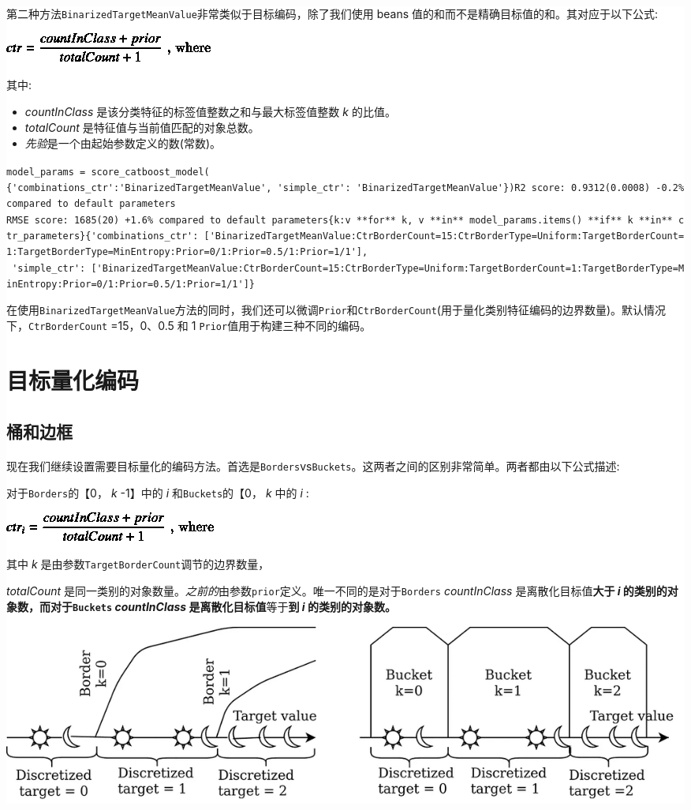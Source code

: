 第二种方法`BinarizedTargetMeanValue`非常类似于目标编码，除了我们使用 beans 值的和而不是精确目标值的和。其对应于以下公式:

![](img/a7585efd7422e33288441761d7ddebf0.png)

其中:

*   *countInClass* 是该分类特征的标签值整数之和与最大标签值整数 *k* 的比值。
*   *totalCount* 是特征值与当前值匹配的对象总数。
*   *先验*是一个由起始参数定义的数(常数)。

```
model_params = score_catboost_model(
{'combinations_ctr':'BinarizedTargetMeanValue', 'simple_ctr': 'BinarizedTargetMeanValue'})R2 score: 0.9312(0.0008) -0.2% compared to default parameters
RMSE score: 1685(20) +1.6% compared to default parameters{k:v **for** k, v **in** model_params.items() **if** k **in** ctr_parameters}{'combinations_ctr': ['BinarizedTargetMeanValue:CtrBorderCount=15:CtrBorderType=Uniform:TargetBorderCount=1:TargetBorderType=MinEntropy:Prior=0/1:Prior=0.5/1:Prior=1/1'],
 'simple_ctr': ['BinarizedTargetMeanValue:CtrBorderCount=15:CtrBorderType=Uniform:TargetBorderCount=1:TargetBorderType=MinEntropy:Prior=0/1:Prior=0.5/1:Prior=1/1']}
```

在使用`BinarizedTargetMeanValue`方法的同时，我们还可以微调`Prior`和`CtrBorderCount`(用于量化类别特征编码的边界数量)。默认情况下，`CtrBorderCount` =15，0、0.5 和 1 `Prior`值用于构建三种不同的编码。

# 目标量化编码

## 桶和边框

现在我们继续设置需要目标量化的编码方法。首选是`Borders`vs`Buckets`。这两者之间的区别非常简单。两者都由以下公式描述:

对于`Borders`的【0， *k* -1】中的 *i* 和`Buckets`的【0， *k* 中的 *i* :

![](img/f2b7b02f9f4c834ca38689e43b38c291.png)

其中 *k* 是由参数`TargetBorderCount`调节的边界数量，

*totalCount* 是同一类别的对象数量。*之前的*由参数`prior`定义。唯一不同的是对于`Borders` *countInClass* 是离散化目标值**大于 *i* 的类别的对象数，而对于`Buckets` *countInClass* 是离散化目标值**等于**到 *i* 的类别的对象数。**

![](img/8e966b1de80e3b93645d6eb8c9654678.png)
